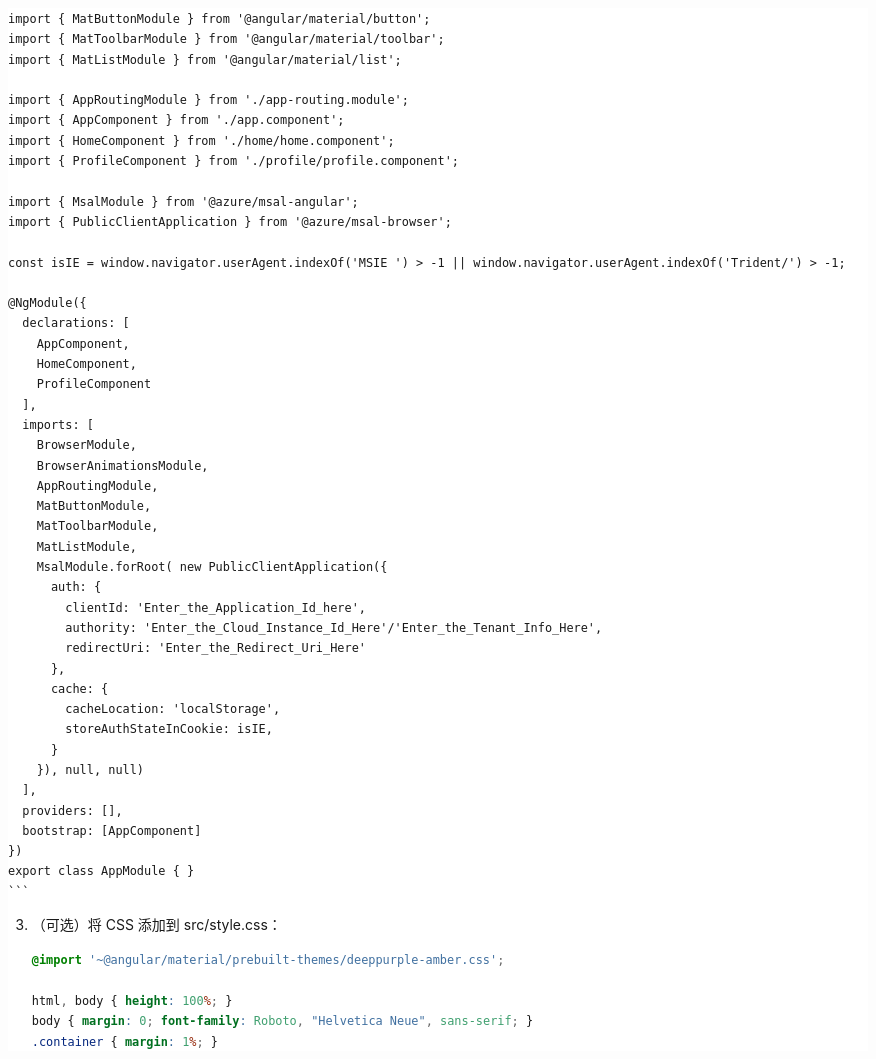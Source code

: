     import { MatButtonModule } from '@angular/material/button';
    import { MatToolbarModule } from '@angular/material/toolbar';
    import { MatListModule } from '@angular/material/list';

    import { AppRoutingModule } from './app-routing.module';
    import { AppComponent } from './app.component';
    import { HomeComponent } from './home/home.component';
    import { ProfileComponent } from './profile/profile.component';

    import { MsalModule } from '@azure/msal-angular';
    import { PublicClientApplication } from '@azure/msal-browser';

    const isIE = window.navigator.userAgent.indexOf('MSIE ') > -1 || window.navigator.userAgent.indexOf('Trident/') > -1;

    @NgModule({
      declarations: [
        AppComponent,
        HomeComponent,
        ProfileComponent
      ],
      imports: [
        BrowserModule,
        BrowserAnimationsModule,
        AppRoutingModule,
        MatButtonModule,
        MatToolbarModule,
        MatListModule,
        MsalModule.forRoot( new PublicClientApplication({
          auth: {
            clientId: 'Enter_the_Application_Id_here',
            authority: 'Enter_the_Cloud_Instance_Id_Here'/'Enter_the_Tenant_Info_Here',
            redirectUri: 'Enter_the_Redirect_Uri_Here'
          },
          cache: {
            cacheLocation: 'localStorage',
            storeAuthStateInCookie: isIE, 
          }
        }), null, null)
      ],
      providers: [],
      bootstrap: [AppComponent]
    })
    export class AppModule { }
    ```

3. （可选）将 CSS 添加到 src/style.css：

    ```css
    @import '~@angular/material/prebuilt-themes/deeppurple-amber.css';

    html, body { height: 100%; }
    body { margin: 0; font-family: Roboto, "Helvetica Neue", sans-serif; }
    .container { margin: 1%; }
    ```

